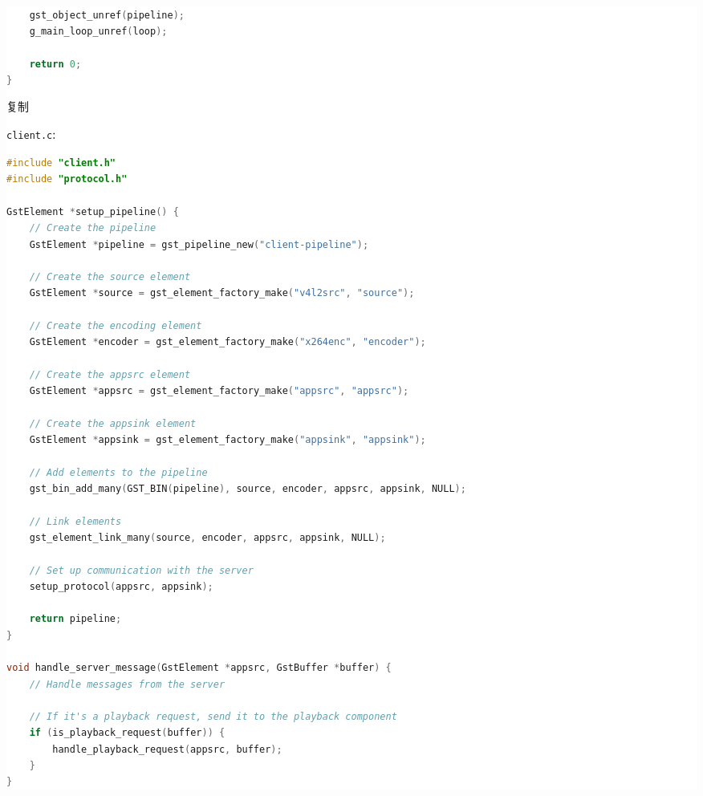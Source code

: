 ```c
    gst_object_unref(pipeline);
    g_main_loop_unref(loop);

    return 0;
}
```

复制

`client.c`:

```c
#include "client.h"
#include "protocol.h"

GstElement *setup_pipeline() {
    // Create the pipeline
    GstElement *pipeline = gst_pipeline_new("client-pipeline");

    // Create the source element
    GstElement *source = gst_element_factory_make("v4l2src", "source");

    // Create the encoding element
    GstElement *encoder = gst_element_factory_make("x264enc", "encoder");

    // Create the appsrc element
    GstElement *appsrc = gst_element_factory_make("appsrc", "appsrc");

    // Create the appsink element
    GstElement *appsink = gst_element_factory_make("appsink", "appsink");

    // Add elements to the pipeline
    gst_bin_add_many(GST_BIN(pipeline), source, encoder, appsrc, appsink, NULL);

    // Link elements
    gst_element_link_many(source, encoder, appsrc, appsink, NULL);

    // Set up communication with the server
    setup_protocol(appsrc, appsink);

    return pipeline;
}

void handle_server_message(GstElement *appsrc, GstBuffer *buffer) {
    // Handle messages from the server

    // If it's a playback request, send it to the playback component
    if (is_playback_request(buffer)) {
        handle_playback_request(appsrc, buffer);
    }
}
```
